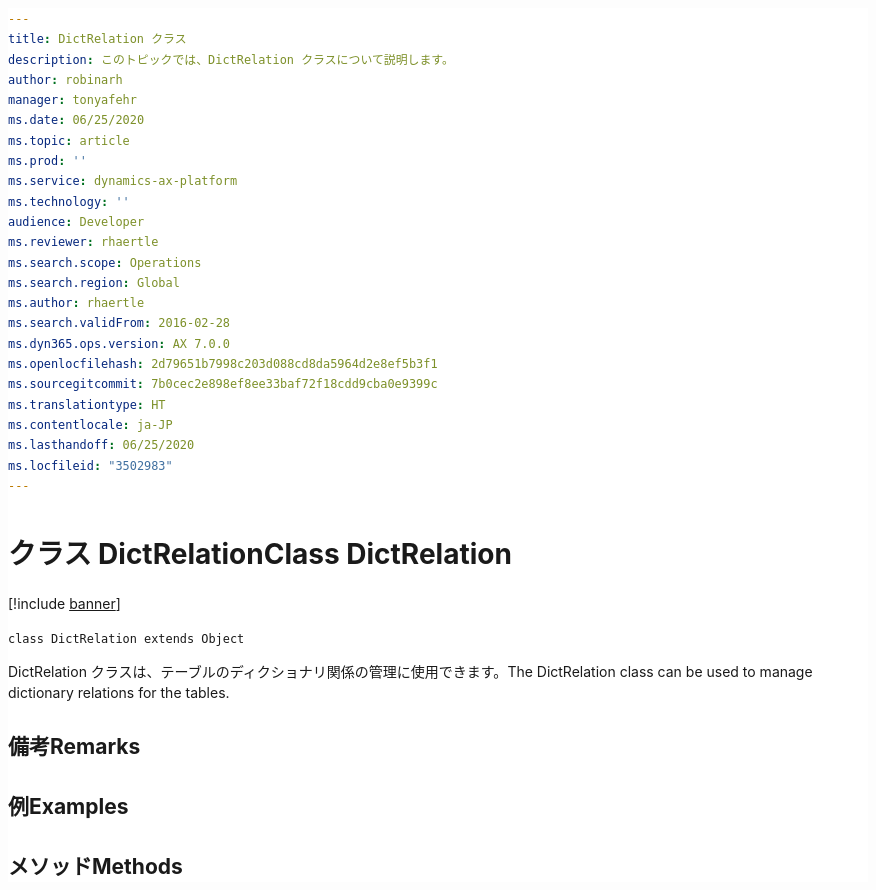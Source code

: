 ```yaml
---
title: DictRelation クラス
description: このトピックでは、DictRelation クラスについて説明します。
author: robinarh
manager: tonyafehr
ms.date: 06/25/2020
ms.topic: article
ms.prod: ''
ms.service: dynamics-ax-platform
ms.technology: ''
audience: Developer
ms.reviewer: rhaertle
ms.search.scope: Operations
ms.search.region: Global
ms.author: rhaertle
ms.search.validFrom: 2016-02-28
ms.dyn365.ops.version: AX 7.0.0
ms.openlocfilehash: 2d79651b7998c203d088cd8da5964d2e8ef5b3f1
ms.sourcegitcommit: 7b0cec2e898ef8ee33baf72f18cdd9cba0e9399c
ms.translationtype: HT
ms.contentlocale: ja-JP
ms.lasthandoff: 06/25/2020
ms.locfileid: "3502983"
---
```

# <a name="class-dictrelation"></a><span data-ttu-id="c19e7-103">クラス DictRelation</span><span class="sxs-lookup"><span data-stu-id="c19e7-103">Class DictRelation</span></span>

[!include [banner](../../includes/banner.md)]

```xpp
class DictRelation extends Object
```

<span data-ttu-id="c19e7-104">DictRelation クラスは、テーブルのディクショナリ関係の管理に使用できます。</span><span class="sxs-lookup"><span data-stu-id="c19e7-104">The DictRelation class can be used to manage dictionary relations for the tables.</span></span>

## <a name="remarks"></a><span data-ttu-id="c19e7-105">備考</span><span class="sxs-lookup"><span data-stu-id="c19e7-105">Remarks</span></span>

## <a name="examples"></a><span data-ttu-id="c19e7-106">例</span><span class="sxs-lookup"><span data-stu-id="c19e7-106">Examples</span></span>

## <a name="methods"></a><span data-ttu-id="c19e7-107">メソッド</span><span class="sxs-lookup"><span data-stu-id="c19e7-107">Methods</span></span>
